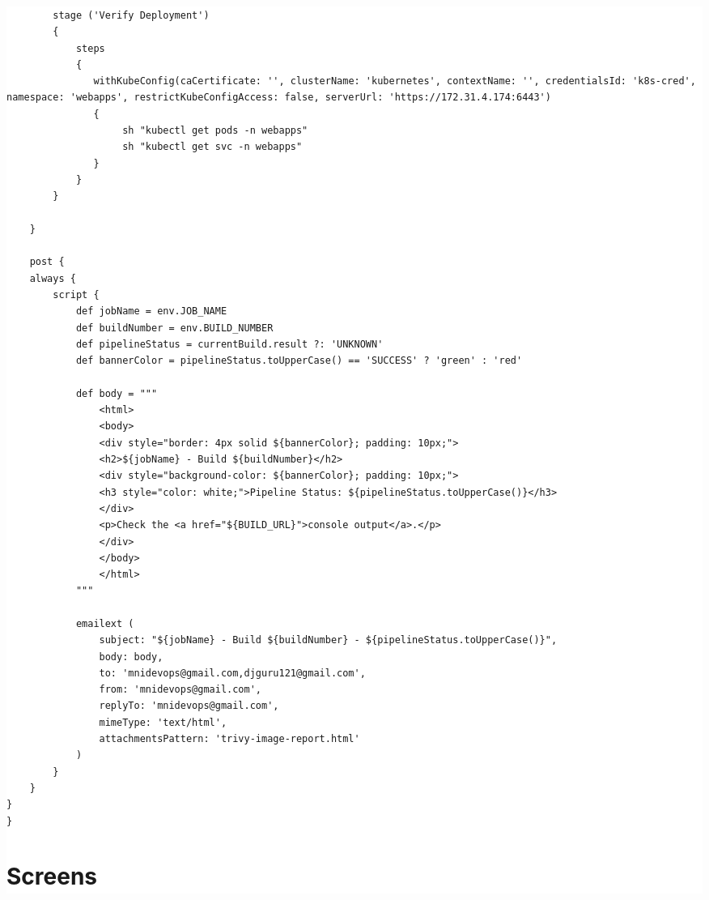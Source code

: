             stage ('Verify Deployment')
            {
                steps
                {
                   withKubeConfig(caCertificate: '', clusterName: 'kubernetes', contextName: '', credentialsId: 'k8s-cred', namespace: 'webapps', restrictKubeConfigAccess: false, serverUrl: 'https://172.31.4.174:6443') 
                   {
                        sh "kubectl get pods -n webapps"  
                        sh "kubectl get svc -n webapps"
                   }
                }
            }
    
        }
        
        post {
        always {
            script {
                def jobName = env.JOB_NAME
                def buildNumber = env.BUILD_NUMBER
                def pipelineStatus = currentBuild.result ?: 'UNKNOWN'
                def bannerColor = pipelineStatus.toUpperCase() == 'SUCCESS' ? 'green' : 'red'
    
                def body = """
                    <html>
                    <body>
                    <div style="border: 4px solid ${bannerColor}; padding: 10px;">
                    <h2>${jobName} - Build ${buildNumber}</h2>
                    <div style="background-color: ${bannerColor}; padding: 10px;">
                    <h3 style="color: white;">Pipeline Status: ${pipelineStatus.toUpperCase()}</h3>
                    </div>
                    <p>Check the <a href="${BUILD_URL}">console output</a>.</p>
                    </div>
                    </body>
                    </html>
                """
    
                emailext (
                    subject: "${jobName} - Build ${buildNumber} - ${pipelineStatus.toUpperCase()}",
                    body: body,
                    to: 'mnidevops@gmail.com,djguru121@gmail.com',
                    from: 'mnidevops@gmail.com',
                    replyTo: 'mnidevops@gmail.com',
                    mimeType: 'text/html',
                    attachmentsPattern: 'trivy-image-report.html'
                )
            }
        }
    }    
    }



# Screens
